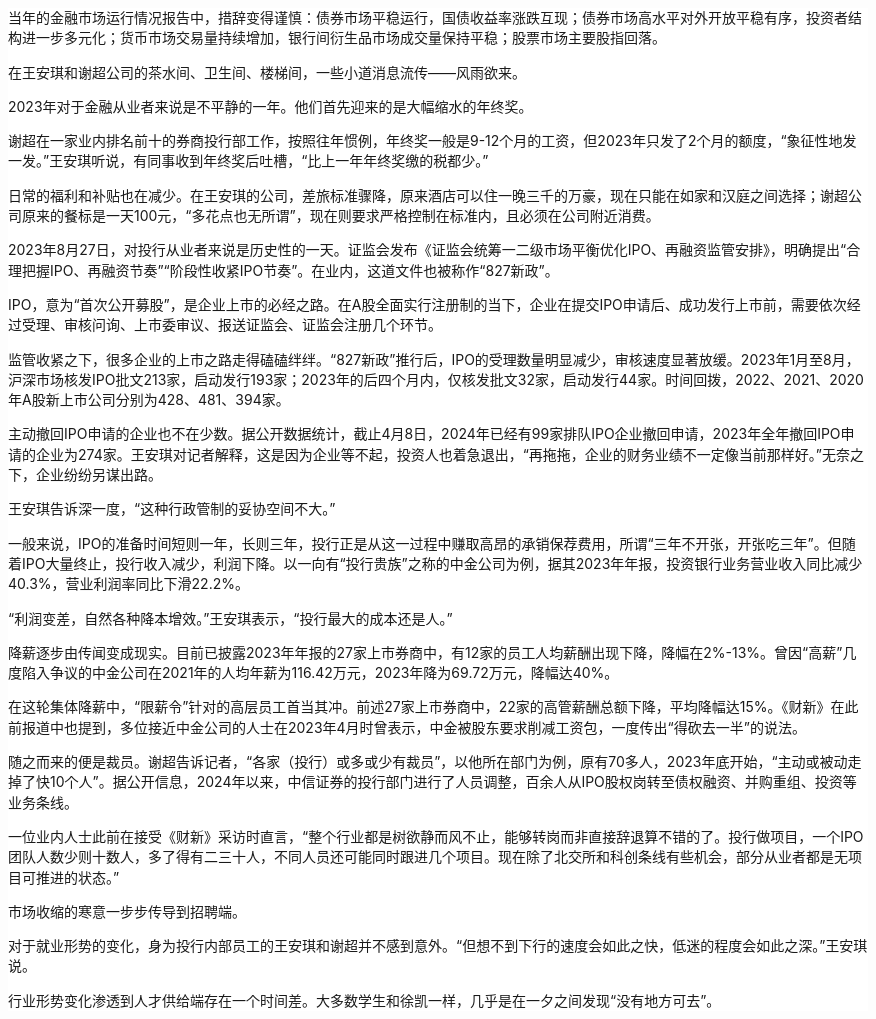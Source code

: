 
当年的金融市场运行情况报告中，措辞变得谨慎：债券市场平稳运行，国债收益率涨跌互现；债券市场高水平对外开放平稳有序，投资者结构进一步多元化；货币市场交易量持续增加，银行间衍生品市场成交量保持平稳；股票市场主要股指回落。


在王安琪和谢超公司的茶水间、卫生间、楼梯间，一些小道消息流传——风雨欲来。


2023年对于金融从业者来说是不平静的一年。他们首先迎来的是大幅缩水的年终奖。


谢超在一家业内排名前十的券商投行部工作，按照往年惯例，年终奖一般是9-12个月的工资，但2023年只发了2个月的额度，“象征性地发一发。”王安琪听说，有同事收到年终奖后吐槽，“比上一年年终奖缴的税都少。”


日常的福利和补贴也在减少。在王安琪的公司，差旅标准骤降，原来酒店可以住一晚三千的万豪，现在只能在如家和汉庭之间选择；谢超公司原来的餐标是一天100元，“多花点也无所谓”，现在则要求严格控制在标准内，且必须在公司附近消费。


2023年8月27日，对投行从业者来说是历史性的一天。证监会发布《证监会统筹一二级市场平衡优化IPO、再融资监管安排》，明确提出“合理把握IPO、再融资节奏”“阶段性收紧IPO节奏”。在业内，这道文件也被称作“827新政”。


IPO，意为“首次公开募股”，是企业上市的必经之路。在A股全面实行注册制的当下，企业在提交IPO申请后、成功发行上市前，需要依次经过受理、审核问询、上市委审议、报送证监会、证监会注册几个环节。


监管收紧之下，很多企业的上市之路走得磕磕绊绊。“827新政”推行后，IPO的受理数量明显减少，审核速度显著放缓。2023年1月至8月，沪深市场核发IPO批文213家，启动发行193家；2023年的后四个月内，仅核发批文32家，启动发行44家。时间回拨，2022、2021、2020年A股新上市公司分别为428、481、394家。


主动撤回IPO申请的企业也不在少数。据公开数据统计，截止4月8日，2024年已经有99家排队IPO企业撤回申请，2023年全年撤回IPO申请的企业为274家。王安琪对记者解释，这是因为企业等不起，投资人也着急退出，“再拖拖，企业的财务业绩不一定像当前那样好。”无奈之下，企业纷纷另谋出路。


王安琪告诉深一度，“这种行政管制的妥协空间不大。”


一般来说，IPO的准备时间短则一年，长则三年，投行正是从这一过程中赚取高昂的承销保荐费用，所谓“三年不开张，开张吃三年”。但随着IPO大量终止，投行收入减少，利润下降。以一向有“投行贵族”之称的中金公司为例，据其2023年年报，投资银行业务营业收入同比减少40.3%，营业利润率同比下滑22.2%。


“利润变差，自然各种降本增效。”王安琪表示，“投行最大的成本还是人。”


降薪逐步由传闻变成现实。目前已披露2023年年报的27家上市券商中，有12家的员工人均薪酬出现下降，降幅在2%-13%。曾因“高薪”几度陷入争议的中金公司在2021年的人均年薪为116.42万元，2023年降为69.72万元，降幅达40%。


在这轮集体降薪中，“限薪令”针对的高层员工首当其冲。前述27家上市券商中，22家的高管薪酬总额下降，平均降幅达15%。《财新》在此前报道中也提到，多位接近中金公司的人士在2023年4月时曾表示，中金被股东要求削减工资包，一度传出“得砍去一半”的说法。


随之而来的便是裁员。谢超告诉记者，“各家（投行）或多或少有裁员”，以他所在部门为例，原有70多人，2023年底开始，“主动或被动走掉了快10个人”。据公开信息，2024年以来，中信证券的投行部门进行了人员调整，百余人从IPO股权岗转至债权融资、并购重组、投资等业务条线。


一位业内人士此前在接受《财新》采访时直言，“整个行业都是树欲静而风不止，能够转岗而非直接辞退算不错的了。投行做项目，一个IPO团队人数少则十数人，多了得有二三十人，不同人员还可能同时跟进几个项目。现在除了北交所和科创条线有些机会，部分从业者都是无项目可推进的状态。”


市场收缩的寒意一步步传导到招聘端。


对于就业形势的变化，身为投行内部员工的王安琪和谢超并不感到意外。“但想不到下行的速度会如此之快，低迷的程度会如此之深。”王安琪说。


行业形势变化渗透到人才供给端存在一个时间差。大多数学生和徐凯一样，几乎是在一夕之间发现“没有地方可去”。

